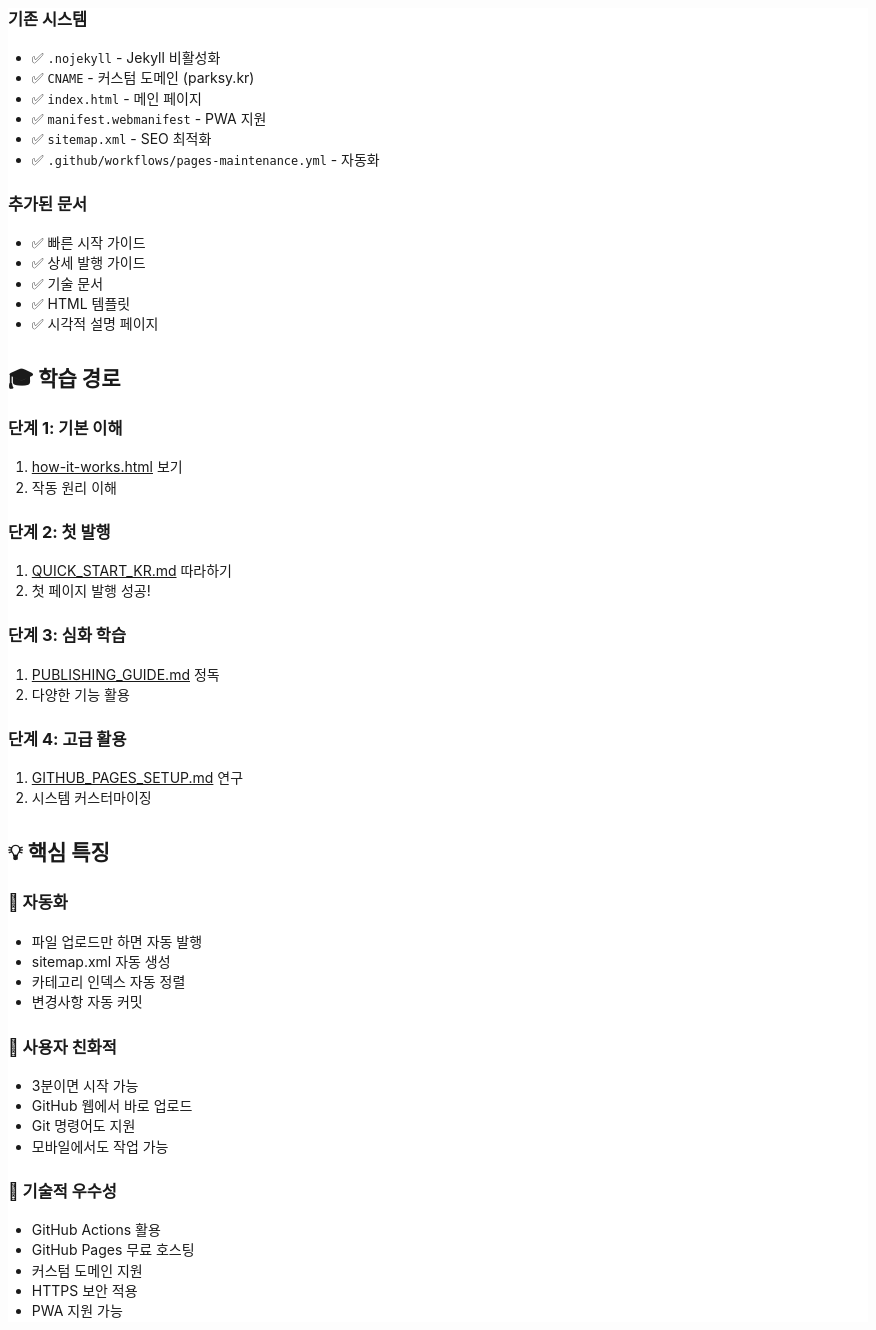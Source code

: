 ### 기존 시스템
- ✅ `.nojekyll` - Jekyll 비활성화
- ✅ `CNAME` - 커스텀 도메인 (parksy.kr)
- ✅ `index.html` - 메인 페이지
- ✅ `manifest.webmanifest` - PWA 지원
- ✅ `sitemap.xml` - SEO 최적화
- ✅ `.github/workflows/pages-maintenance.yml` - 자동화

### 추가된 문서
- ✅ 빠른 시작 가이드
- ✅ 상세 발행 가이드
- ✅ 기술 문서
- ✅ HTML 템플릿
- ✅ 시각적 설명 페이지

## 🎓 학습 경로

### 단계 1: 기본 이해
1. [how-it-works.html](./how-it-works.html) 보기
2. 작동 원리 이해

### 단계 2: 첫 발행
1. [QUICK_START_KR.md](./QUICK_START_KR.md) 따라하기
2. 첫 페이지 발행 성공!

### 단계 3: 심화 학습
1. [PUBLISHING_GUIDE.md](./PUBLISHING_GUIDE.md) 정독
2. 다양한 기능 활용

### 단계 4: 고급 활용
1. [GITHUB_PAGES_SETUP.md](./GITHUB_PAGES_SETUP.md) 연구
2. 시스템 커스터마이징

## 💡 핵심 특징

### 🚀 자동화
- 파일 업로드만 하면 자동 발행
- sitemap.xml 자동 생성
- 카테고리 인덱스 자동 정렬
- 변경사항 자동 커밋

### 📱 사용자 친화적
- 3분이면 시작 가능
- GitHub 웹에서 바로 업로드
- Git 명령어도 지원
- 모바일에서도 작업 가능

### 🔧 기술적 우수성
- GitHub Actions 활용
- GitHub Pages 무료 호스팅
- 커스텀 도메인 지원
- HTTPS 보안 적용
- PWA 지원 가능
